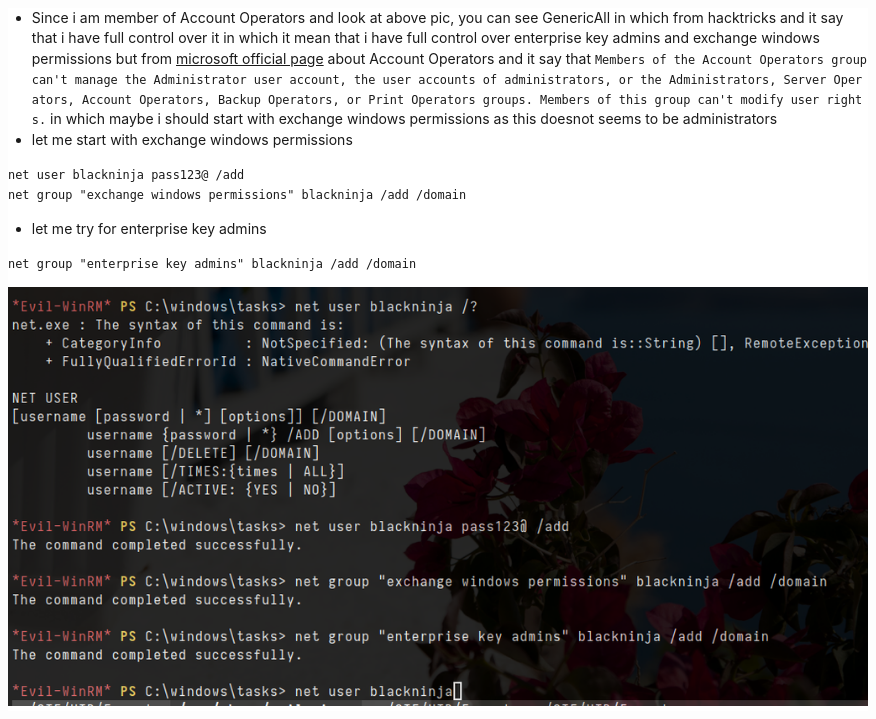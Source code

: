 - Since i am member of Account Operators and look at above pic, you can see GenericAll in which from hacktricks and it say that i have full control over it in which it mean that i have full control over enterprise key admins and exchange windows permissions but from [microsoft official page](https://learn.microsoft.com/en-us/windows-server/identity/ad-ds/manage/understand-security-groups#account-operators) about Account Operators and it say that ``Members of the Account Operators group can't manage the Administrator user account, the user accounts of administrators, or the Administrators, Server Operators, Account Operators, Backup Operators, or Print Operators groups. Members of this group can't modify user rights.`` in which maybe i should start with exchange windows permissions as this doesnot seems to be administrators
- let me start with exchange windows permissions

```
net user blackninja pass123@ /add
net group "exchange windows permissions" blackninja /add /domain
```
- let me try for enterprise key admins

```
net group "enterprise key admins" blackninja /add /domain
```

![](/assets/img/HTB/easy/Forest/user.png)
